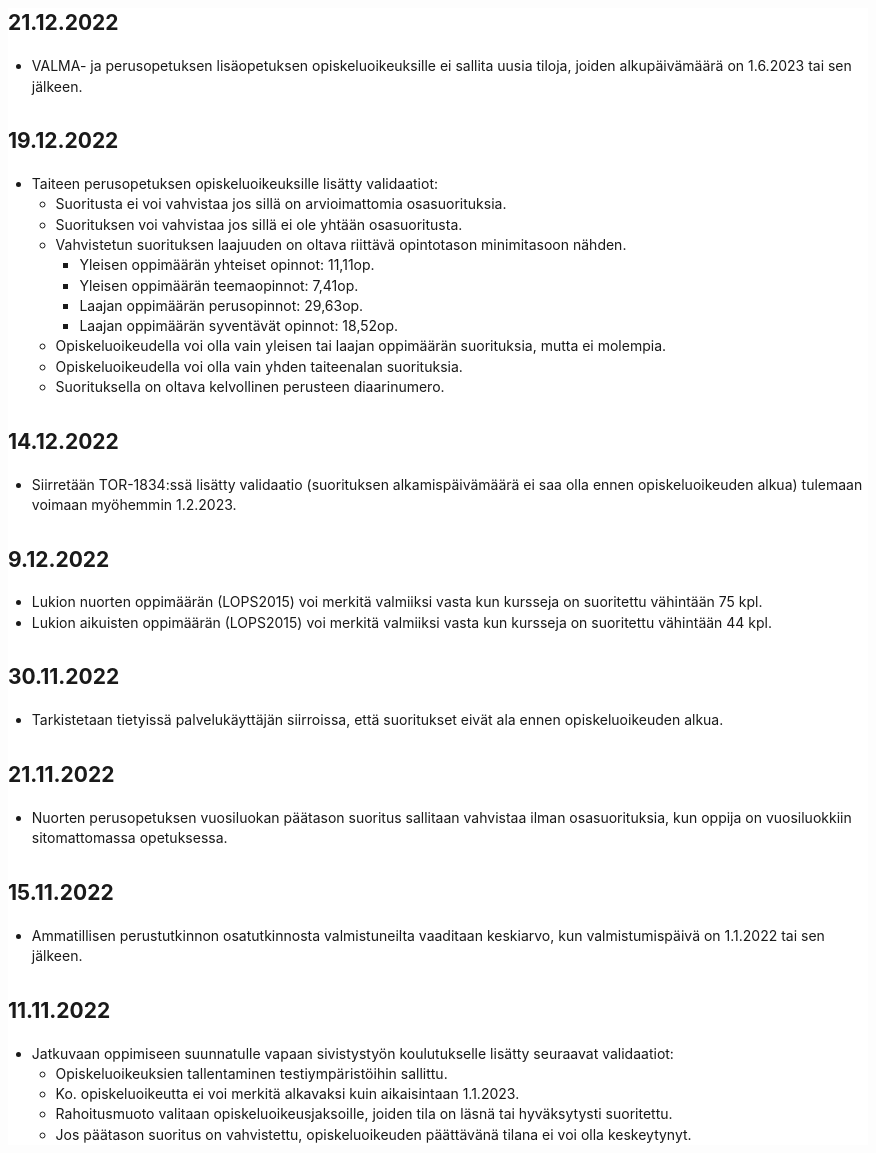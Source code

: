 ## 21.12.2022

- VALMA- ja perusopetuksen lisäopetuksen opiskeluoikeuksille ei sallita uusia tiloja, joiden alkupäivämäärä on 1.6.2023 tai sen jälkeen.

## 19.12.2022

- Taiteen perusopetuksen opiskeluoikeuksille lisätty validaatiot:
  - Suoritusta ei voi vahvistaa jos sillä on arvioimattomia osasuorituksia.
  - Suorituksen voi vahvistaa jos sillä ei ole yhtään osasuoritusta.
  - Vahvistetun suorituksen laajuuden on oltava riittävä opintotason minimitasoon nähden.
    - Yleisen oppimäärän yhteiset opinnot: 11,11op.
    - Yleisen oppimäärän teemaopinnot: 7,41op.
    - Laajan oppimäärän perusopinnot: 29,63op.
    - Laajan oppimäärän syventävät opinnot: 18,52op.
  - Opiskeluoikeudella voi olla vain yleisen tai laajan oppimäärän suorituksia, mutta ei molempia.
  - Opiskeluoikeudella voi olla vain yhden taiteenalan suorituksia.
  - Suorituksella on oltava kelvollinen perusteen diaarinumero.

## 14.12.2022

- Siirretään TOR-1834:ssä lisätty validaatio (suorituksen alkamispäivämäärä ei saa olla ennen opiskeluoikeuden alkua) tulemaan voimaan myöhemmin 1.2.2023.

## 9.12.2022

- Lukion nuorten oppimäärän (LOPS2015) voi merkitä valmiiksi vasta kun kursseja on suoritettu vähintään 75 kpl.
- Lukion aikuisten oppimäärän (LOPS2015) voi merkitä valmiiksi vasta kun kursseja on suoritettu vähintään 44 kpl.

## 30.11.2022

- Tarkistetaan tietyissä palvelukäyttäjän siirroissa, että suoritukset eivät ala ennen opiskeluoikeuden alkua.

## 21.11.2022

- Nuorten perusopetuksen vuosiluokan päätason suoritus sallitaan vahvistaa ilman osasuorituksia,
  kun oppija on vuosiluokkiin sitomattomassa opetuksessa.

## 15.11.2022

- Ammatillisen perustutkinnon osatutkinnosta valmistuneilta vaaditaan keskiarvo, kun valmistumispäivä on 1.1.2022 tai sen jälkeen.

## 11.11.2022

- Jatkuvaan oppimiseen suunnatulle vapaan sivistystyön koulutukselle lisätty seuraavat validaatiot:
  - Opiskeluoikeuksien tallentaminen testiympäristöihin sallittu.
  - Ko. opiskeluoikeutta ei voi merkitä alkavaksi kuin aikaisintaan 1.1.2023.
  - Rahoitusmuoto valitaan opiskeluoikeusjaksoille, joiden tila on läsnä tai hyväksytysti suoritettu.
  - Jos päätason suoritus on vahvistettu, opiskeluoikeuden päättävänä tilana ei voi olla keskeytynyt.
